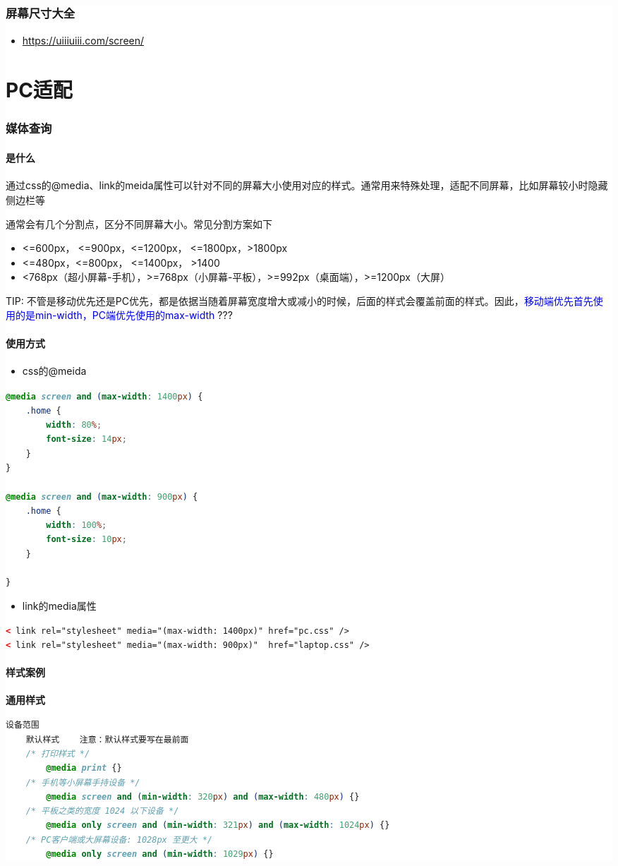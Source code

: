 ```md


```


### 屏幕尺寸大全
* https://uiiiuiii.com/screen/




# PC适配


### 媒体查询

#### 是什么
通过css的@media、link的meida属性可以针对不同的屏幕大小使用对应的样式。通常用来特殊处理，适配不同屏幕，比如屏幕较小时隐藏侧边栏等

通常会有几个分割点，区分不同屏幕大小。常见分割方案如下

* <=600px， <=900px，<=1200px， <=1800px，>1800px
* <=480px，<=800px， <=1400px， >1400
* <768px（超小屏幕-手机），>=768px（小屏幕-平板），>=992px（桌面端），>=1200px（大屏）

TIP: 不管是移动优先还是PC优先，都是依据当随着屏幕宽度增大或减小的时候，后面的样式会覆盖前面的样式。因此，<span style="color:blue;">移动端优先首先使用的是min-width，PC端优先使用的max-width</span> ???

#### 使用方式
* css的@meida
```css
@media screen and (max-width: 1400px) {
	.home {
		width: 80%;
		font-size: 14px;
	}
}

@media screen and (max-width: 900px) {
	.home {
		width: 100%;
		font-size: 10px;
	}

}
```
* link的media属性
```html
< link rel="stylesheet" media="(max-width: 1400px)" href="pc.css" />
< link rel="stylesheet" media="(max-width: 900px)"  href="laptop.css" />
```


#### 样式案例
**通用样式**
```css
设备范围
    默认样式    注意：默认样式要写在最前面
    /* 打印样式 */
        @media print {}
    /* 手机等小屏幕手持设备 */
        @media screen and (min-width: 320px) and (max-width: 480px) {}
    /* 平板之类的宽度 1024 以下设备 */
        @media only screen and (min-width: 321px) and (max-width: 1024px) {}
    /* PC客户端或大屏幕设备: 1028px 至更大 */
        @media only screen and (min-width: 1029px) {}
```